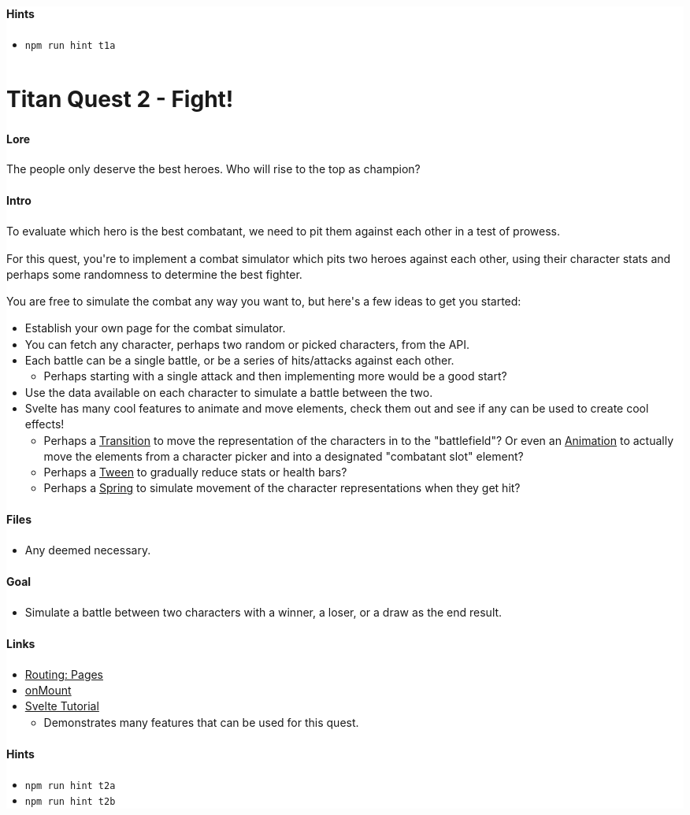 #### Hints

- `npm run hint t1a`

# Titan Quest 2 - Fight!

#### Lore

The people only deserve the best heroes. Who will rise to the top as champion?

#### Intro

To evaluate which hero is the best combatant, we need to pit them against each other in a test of prowess.

For this quest, you're to implement a combat simulator which pits two heroes against each other, using their character
stats and perhaps some randomness to determine the best fighter.

You are free to simulate the combat any way you want to, but here's a few ideas to get you started:

- Establish your own page for the combat simulator.
- You can fetch any character, perhaps two random or picked characters, from the API.
- Each battle can be a single battle, or be a series of hits/attacks against each other.
  - Perhaps starting with a single attack and then implementing more would be a good start?
- Use the data available on each character to simulate a battle between the two.
- Svelte has many cool features to animate and move elements, check them out and see if any can be used to create cool
  effects!
  - Perhaps a [Transition](https://svelte.dev/tutorial/transition) to move the representation of the characters in to
    the "battlefield"? Or even an [Animation](https://svelte.dev/tutorial/animate) to actually move the elements from
    a character picker and into a designated "combatant slot" element?
  - Perhaps a [Tween](https://svelte.dev/tutorial/tweened) to gradually reduce stats or health bars?
  - Perhaps a [Spring](https://svelte.dev/tutorial/spring) to simulate movement of the character representations when
    they get hit?

#### Files

- Any deemed necessary.

#### Goal

- Simulate a battle between two characters with a winner, a loser, or a draw as the end result.

#### Links

- [Routing: Pages](https://kit.svelte.dev/docs#routing-pages)
- [onMount](https://svelte.dev/docs#run-time-svelte-onmount)
- [Svelte Tutorial](https://svelte.dev/tutorial/basics)
  - Demonstrates many features that can be used for this quest.

#### Hints

- `npm run hint t2a`
- `npm run hint t2b`

